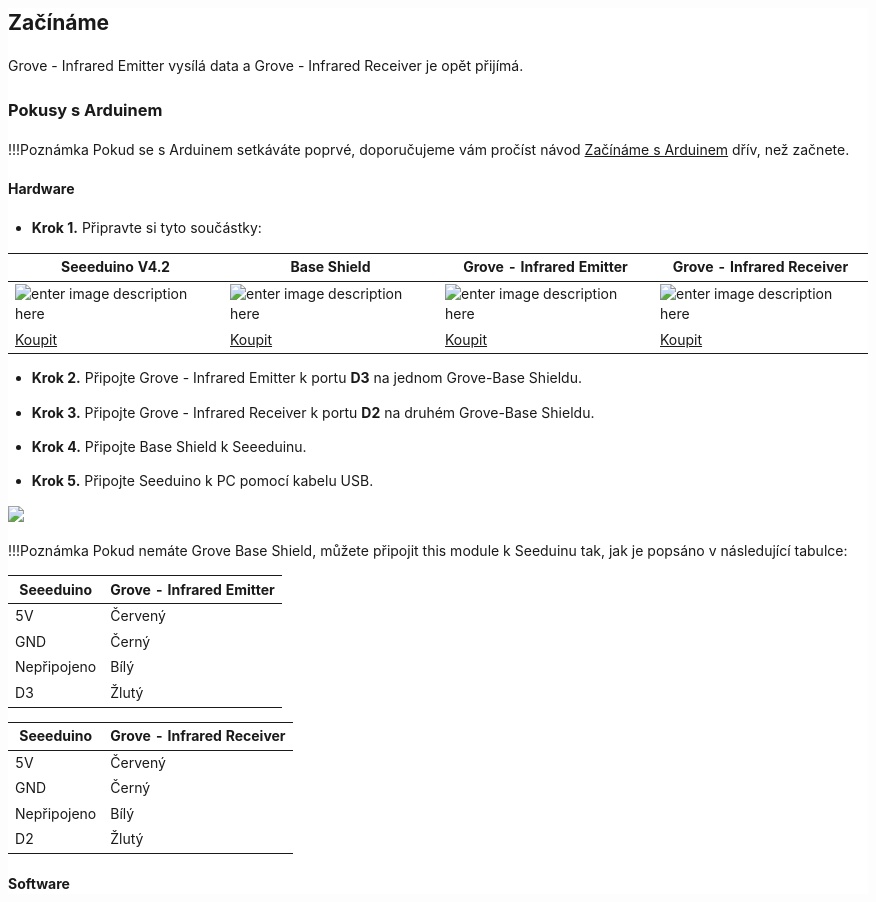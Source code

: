 ## Začínáme

Grove - Infrared Emitter vysílá data a Grove - Infrared Receiver je opět přijímá.

### Pokusy s Arduinem

!!!Poznámka
Pokud se s Arduinem setkáváte poprvé, doporučujeme vám pročíst návod [Začínáme s Arduinem](http://wiki.seeedstudio.com/Getting_Started_with_Arduino/) dřív, než začnete.

#### Hardware

- **Krok 1.** Připravte si tyto součástky:

| Seeeduino V4.2                                                                                                        | Base Shield                                                                                                            | Grove - Infrared Emitter                                                                                              | Grove - Infrared Receiver                                                                                           |
| --------------------------------------------------------------------------------------------------------------------- | ---------------------------------------------------------------------------------------------------------------------- | --------------------------------------------------------------------------------------------------------------------- | ------------------------------------------------------------------------------------------------------------------- |
| ![enter image description here](https://github.com/SeeedDocument/wiki_english/raw/master/docs/images/seeeduinoX2.png) | ![enter image description here](https://github.com/SeeedDocument/wiki_english/raw/master/docs/images/baseshiledX2.png) | ![enter image description here](https://github.com/SeeedDocument/Grove-Infrared_Emitter/raw/master/img/thumbnail.jpg) | ![enter image description here](https://github.com/SeeedDocument/Grove-Infrared_Receiver/raw/master/img/little.jpg) |
| [Koupit](http://www.seeedstudio.com/Seeeduino-V4.2-p-2517.html)                                                       | [Koupit](https://www.seeedstudio.com/Base-Shield-V2-p-1378.html)                                                       | [Koupit](https://www.seeedstudio.com/Grove-Infrared-Emitter-p-993.html)                                               | [Koupit](https://www.seeedstudio.com/Grove-Infrared-Receiver-p-994.html)                                            |

- **Krok 2.** Připojte Grove - Infrared Emitter k portu **D3** na jednom Grove-Base Shieldu.
- **Krok 3.** Připojte Grove - Infrared Receiver k portu **D2** na druhém Grove-Base Shieldu.

- **Krok 4.** Připojte Base Shield k Seeeduinu.

- **Krok 5.** Připojte Seeduino k PC pomocí kabelu USB.

![](https://github.com/SeeedDocument/Grove-Infrared_Emitter/raw/master/img/connect.jpg)

!!!Poznámka
Pokud nemáte Grove Base Shield, můžete připojit this module k Seeduinu tak, jak je popsáno v následující tabulce:

| Seeeduino   | Grove - Infrared Emitter |
| ----------- | ------------------------ |
| 5V          | Červený                  |
| GND         | Černý                    |
| Nepřipojeno | Bílý                     |
| D3          | Žlutý                    |

| Seeeduino   | Grove - Infrared Receiver |
| ----------- | ------------------------- |
| 5V          | Červený                   |
| GND         | Černý                     |
| Nepřipojeno | Bílý                      |
| D2          | Žlutý                     |

#### Software
